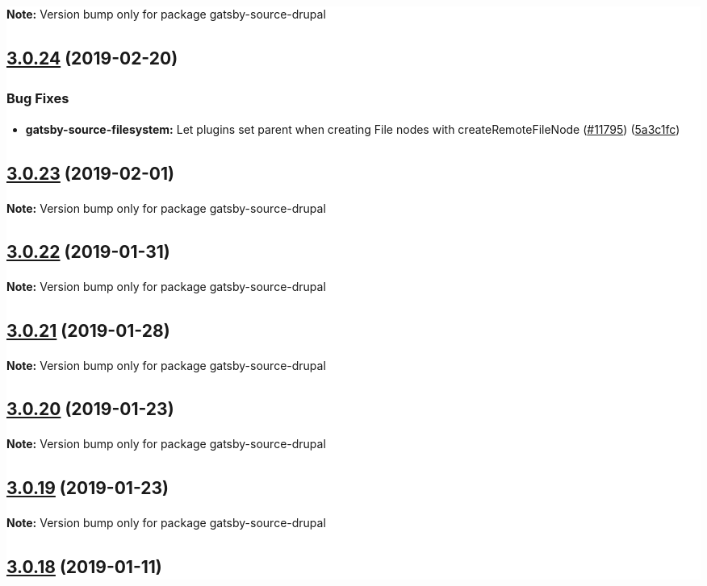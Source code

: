 **Note:** Version bump only for package gatsby-source-drupal

## [3.0.24](https://github.com/gatsbyjs/gatsby/compare/gatsby-source-drupal@3.0.23...gatsby-source-drupal@3.0.24) (2019-02-20)

### Bug Fixes

- **gatsby-source-filesystem:** Let plugins set parent when creating File nodes with createRemoteFileNode ([#11795](https://github.com/gatsbyjs/gatsby/issues/11795)) ([5a3c1fc](https://github.com/gatsbyjs/gatsby/commit/5a3c1fc))

## [3.0.23](https://github.com/gatsbyjs/gatsby/compare/gatsby-source-drupal@3.0.22...gatsby-source-drupal@3.0.23) (2019-02-01)

**Note:** Version bump only for package gatsby-source-drupal

## [3.0.22](https://github.com/gatsbyjs/gatsby/compare/gatsby-source-drupal@3.0.21...gatsby-source-drupal@3.0.22) (2019-01-31)

**Note:** Version bump only for package gatsby-source-drupal

## [3.0.21](https://github.com/gatsbyjs/gatsby/compare/gatsby-source-drupal@3.0.20...gatsby-source-drupal@3.0.21) (2019-01-28)

**Note:** Version bump only for package gatsby-source-drupal

<a name="3.0.20"></a>

## [3.0.20](https://github.com/gatsbyjs/gatsby/compare/gatsby-source-drupal@3.0.19...gatsby-source-drupal@3.0.20) (2019-01-23)

**Note:** Version bump only for package gatsby-source-drupal

<a name="3.0.19"></a>

## [3.0.19](https://github.com/gatsbyjs/gatsby/compare/gatsby-source-drupal@3.0.18...gatsby-source-drupal@3.0.19) (2019-01-23)

**Note:** Version bump only for package gatsby-source-drupal

<a name="3.0.18"></a>

## [3.0.18](https://github.com/gatsbyjs/gatsby/compare/gatsby-source-drupal@3.0.16...gatsby-source-drupal@3.0.18) (2019-01-11)
